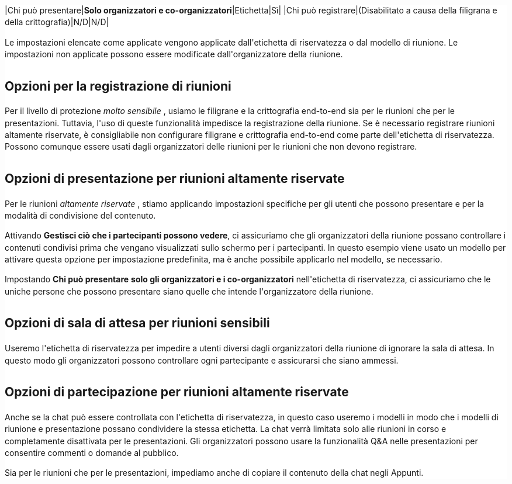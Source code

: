 |Chi può presentare|**Solo organizzatori e co-organizzatori**|Etichetta|Sì|
|Chi può registrare|(Disabilitato a causa della filigrana e della crittografia)|N/D|N/D|

Le impostazioni elencate come applicate vengono applicate dall'etichetta di riservatezza o dal modello di riunione. Le impostazioni non applicate possono essere modificate dall'organizzatore della riunione.

## <a name="options-for-recording-meetings"></a>Opzioni per la registrazione di riunioni

Per il livello di protezione *molto sensibile* , usiamo le filigrane e la crittografia end-to-end sia per le riunioni che per le presentazioni. Tuttavia, l'uso di queste funzionalità impedisce la registrazione della riunione. Se è necessario registrare riunioni altamente riservate, è consigliabile non configurare filigrane e crittografia end-to-end come parte dell'etichetta di riservatezza. Possono comunque essere usati dagli organizzatori delle riunioni per le riunioni che non devono registrare.

## <a name="presentation-options-for-highly-sensitive-meetings"></a>Opzioni di presentazione per riunioni altamente riservate

Per le riunioni *altamente riservate* , stiamo applicando impostazioni specifiche per gli utenti che possono presentare e per la modalità di condivisione del contenuto.

Attivando **Gestisci ciò che i partecipanti possono vedere**, ci assicuriamo che gli organizzatori della riunione possano controllare i contenuti condivisi prima che vengano visualizzati sullo schermo per i partecipanti. In questo esempio viene usato un modello per attivare questa opzione per impostazione predefinita, ma è anche possibile applicarlo nel modello, se necessario.

Impostando **Chi può presentare** **solo gli organizzatori e i co-organizzatori** nell'etichetta di riservatezza, ci assicuriamo che le uniche persone che possono presentare siano quelle che intende l'organizzatore della riunione.

## <a name="lobby-options-for-sensitive-meetings"></a>Opzioni di sala di attesa per riunioni sensibili

Useremo l'etichetta di riservatezza per impedire a utenti diversi dagli organizzatori della riunione di ignorare la sala di attesa. In questo modo gli organizzatori possono controllare ogni partecipante e assicurarsi che siano ammessi.

## <a name="participation-options-for-highly-sensitive-meetings"></a>Opzioni di partecipazione per riunioni altamente riservate

Anche se la chat può essere controllata con l'etichetta di riservatezza, in questo caso useremo i modelli in modo che i modelli di riunione e presentazione possano condividere la stessa etichetta. La chat verrà limitata solo alle riunioni in corso e completamente disattivata per le presentazioni. Gli organizzatori possono usare la funzionalità Q&A nelle presentazioni per consentire commenti o domande al pubblico.

Sia per le riunioni che per le presentazioni, impediamo anche di copiare il contenuto della chat negli Appunti.
